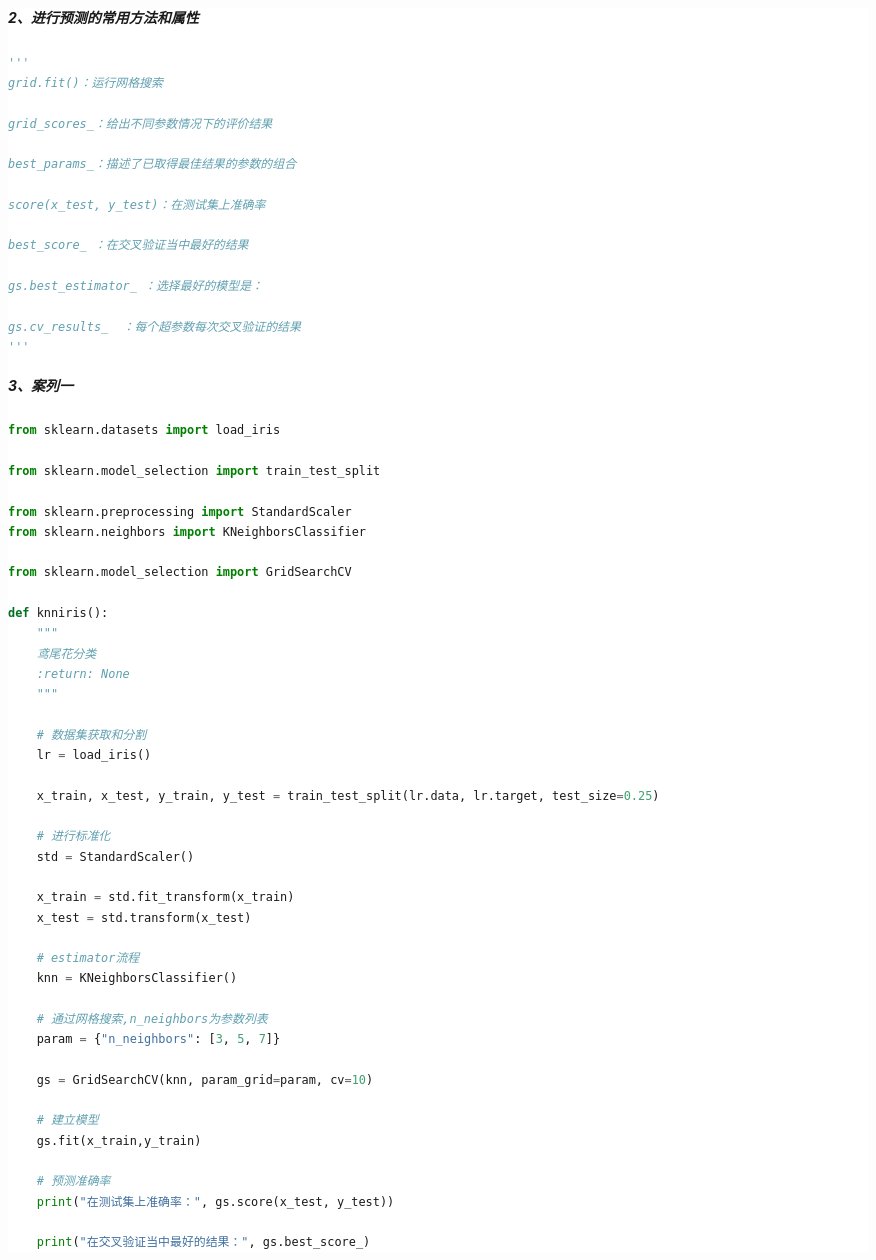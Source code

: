 ##### 2、进行预测的常用方法和属性

```python
'''
grid.fit()：运行网格搜索

grid_scores_：给出不同参数情况下的评价结果

best_params_：描述了已取得最佳结果的参数的组合

score(x_test, y_test)：在测试集上准确率

best_score_ ：在交叉验证当中最好的结果

gs.best_estimator_ ：选择最好的模型是：

gs.cv_results_  ：每个超参数每次交叉验证的结果
'''
```



##### 3、案列一

```python
from sklearn.datasets import load_iris

from sklearn.model_selection import train_test_split

from sklearn.preprocessing import StandardScaler
from sklearn.neighbors import KNeighborsClassifier

from sklearn.model_selection import GridSearchCV

def knniris():
    """
    鸢尾花分类
    :return: None
    """

    # 数据集获取和分割
    lr = load_iris()

    x_train, x_test, y_train, y_test = train_test_split(lr.data, lr.target, test_size=0.25)

    # 进行标准化
    std = StandardScaler()

    x_train = std.fit_transform(x_train)
    x_test = std.transform(x_test)

    # estimator流程
    knn = KNeighborsClassifier()

    # 通过网格搜索,n_neighbors为参数列表
    param = {"n_neighbors": [3, 5, 7]}

    gs = GridSearchCV(knn, param_grid=param, cv=10)

    # 建立模型
    gs.fit(x_train,y_train)

    # 预测准确率
    print("在测试集上准确率：", gs.score(x_test, y_test))

    print("在交叉验证当中最好的结果：", gs.best_score_)
```